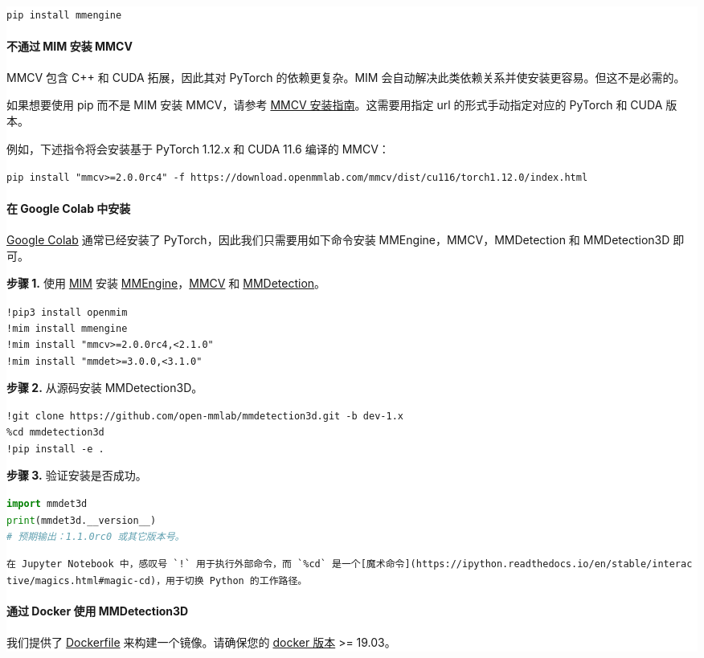 ```shell
pip install mmengine
```

#### 不通过 MIM 安装 MMCV

MMCV 包含 C++ 和 CUDA 拓展，因此其对 PyTorch 的依赖更复杂。MIM 会自动解决此类依赖关系并使安装更容易。但这不是必需的。

如果想要使用 pip 而不是 MIM 安装 MMCV，请参考 [MMCV 安装指南](https://mmcv.readthedocs.io/zh_CN/2.x/get_started/installation.html)。这需要用指定 url 的形式手动指定对应的 PyTorch 和 CUDA 版本。

例如，下述指令将会安装基于 PyTorch 1.12.x 和 CUDA 11.6 编译的 MMCV：

```shell
pip install "mmcv>=2.0.0rc4" -f https://download.openmmlab.com/mmcv/dist/cu116/torch1.12.0/index.html
```

#### 在 Google Colab 中安装

[Google Colab](https://colab.research.google.com/) 通常已经安装了 PyTorch，因此我们只需要用如下命令安装 MMEngine，MMCV，MMDetection 和 MMDetection3D 即可。

**步骤 1.** 使用 [MIM](https://github.com/open-mmlab/mim) 安装 [MMEngine](https://github.com/open-mmlab/mmengine)，[MMCV](https://github.com/open-mmlab/mmcv) 和 [MMDetection](https://github.com/open-mmlab/mmdetection)。

```shell
!pip3 install openmim
!mim install mmengine
!mim install "mmcv>=2.0.0rc4,<2.1.0"
!mim install "mmdet>=3.0.0,<3.1.0"
```

**步骤 2.** 从源码安装 MMDetection3D。

```shell
!git clone https://github.com/open-mmlab/mmdetection3d.git -b dev-1.x
%cd mmdetection3d
!pip install -e .
```

**步骤 3.** 验证安装是否成功。

```python
import mmdet3d
print(mmdet3d.__version__)
# 预期输出：1.1.0rc0 或其它版本号。
```

```{note}
在 Jupyter Notebook 中，感叹号 `!` 用于执行外部命令，而 `%cd` 是一个[魔术命令](https://ipython.readthedocs.io/en/stable/interactive/magics.html#magic-cd)，用于切换 Python 的工作路径。
```

#### 通过 Docker 使用 MMDetection3D

我们提供了 [Dockerfile](https://github.com/open-mmlab/mmdetection3d/blob/dev-1.x/docker/Dockerfile) 来构建一个镜像。请确保您的 [docker 版本](https://docs.docker.com/engine/install/) >= 19.03。
